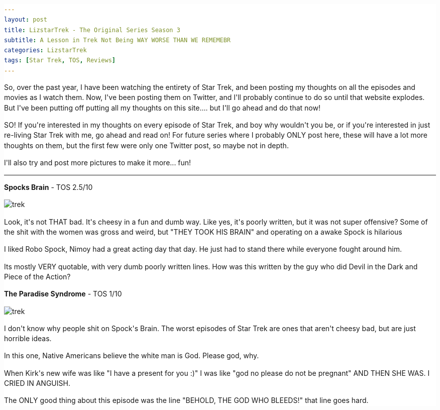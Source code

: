 ```yaml
---
layout: post
title: LizstarTrek - The Original Series Season 3
subtitle: A Lesson in Trek Not Being WAY WORSE THAN WE REMEMEBR
categories: LizstarTrek
tags: [Star Trek, TOS, Reviews]
---
```




So, over the past year, I have been watching the entirety of Star Trek, and been posting my thoughts on all the episodes and movies as I watch them. Now, I've been posting them on Twitter, and I'll probably continue to do so until that website explodes. But I've been putting off putting all my thoughts on this site.... but I'll go ahead and do that now!

SO! If you're interested in my thoughts on every episode of Star Trek, and boy why wouldn't you be, or if you're interested in just re-living Star Trek with me, go ahead and read on! For future series where I probably ONLY post here, these will have a lot more thoughts on them, but the first few were only one Twitter post, so maybe not in depth.

I'll also try and post more pictures to make it more... fun!

---

**Spocks Brain** - TOS
2.5/10

<img src="https://i.imgur.com/K5Jmuhk.png" alt="trek">

Look, it's not THAT bad. It's cheesy in a fun and dumb way. Like yes, it's poorly written, but it was not super offensive? Some of the shit with the women was gross and weird, but "THEY TOOK HIS BRAIN" and operating on a awake Spock is hilarious

I liked Robo Spock, Nimoy had a great acting day that day. He just had to stand there while everyone fought around him.

Its mostly VERY quotable, with very dumb poorly written lines. How was this written by the guy who did Devil in the Dark and Piece of the Action?


**The Paradise Syndrome** - TOS
1/10

<img src="https://i.imgur.com/E3HCS1e.png" alt="trek">

I don't know why people shit on Spock's Brain. The worst episodes of Star Trek are ones that aren't cheesy bad, but are just horrible ideas.

In this one, Native Americans believe the white man is God. Please god, why.

When Kirk's new wife was like "I have a present for you :)" I was like "god no please do not be pregnant" AND THEN SHE WAS. I CRIED IN ANGUISH.

The ONLY good thing about this episode was the line "BEHOLD, THE GOD WHO BLEEDS!" that line goes hard.
